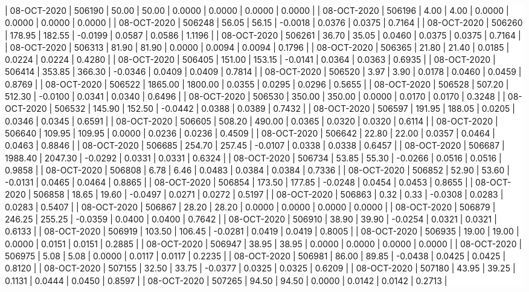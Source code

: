 | 08-OCT-2020 | 506190 | 50.00 | 50.00 | 0.0000 | 0.0000 | 0.0000 | 0.0000 |
| 08-OCT-2020 | 506196 | 4.00 | 4.00 | 0.0000 | 0.0000 | 0.0000 | 0.0000 |
| 08-OCT-2020 | 506248 | 56.05 | 56.15 | -0.0018 | 0.0376 | 0.0375 | 0.7164 |
| 08-OCT-2020 | 506260 | 178.95 | 182.55 | -0.0199 | 0.0587 | 0.0586 | 1.1196 |
| 08-OCT-2020 | 506261 | 36.70 | 35.05 | 0.0460 | 0.0375 | 0.0375 | 0.7164 |
| 08-OCT-2020 | 506313 | 81.90 | 81.90 | 0.0000 | 0.0094 | 0.0094 | 0.1796 |
| 08-OCT-2020 | 506365 | 21.80 | 21.40 | 0.0185 | 0.0224 | 0.0224 | 0.4280 |
| 08-OCT-2020 | 506405 | 151.00 | 153.15 | -0.0141 | 0.0364 | 0.0363 | 0.6935 |
| 08-OCT-2020 | 506414 | 353.85 | 366.30 | -0.0346 | 0.0409 | 0.0409 | 0.7814 |
| 08-OCT-2020 | 506520 | 3.97 | 3.90 | 0.0178 | 0.0460 | 0.0459 | 0.8769 |
| 08-OCT-2020 | 506522 | 1865.00 | 1800.00 | 0.0355 | 0.0295 | 0.0296 | 0.5655 |
| 08-OCT-2020 | 506528 | 507.20 | 512.30 | -0.0100 | 0.0341 | 0.0340 | 0.6496 |
| 08-OCT-2020 | 506530 | 350.00 | 350.00 | 0.0000 | 0.0170 | 0.0170 | 0.3248 |
| 08-OCT-2020 | 506532 | 145.90 | 152.50 | -0.0442 | 0.0388 | 0.0389 | 0.7432 |
| 08-OCT-2020 | 506597 | 191.95 | 188.05 | 0.0205 | 0.0346 | 0.0345 | 0.6591 |
| 08-OCT-2020 | 506605 | 508.20 | 490.00 | 0.0365 | 0.0320 | 0.0320 | 0.6114 |
| 08-OCT-2020 | 506640 | 109.95 | 109.95 | 0.0000 | 0.0236 | 0.0236 | 0.4509 |
| 08-OCT-2020 | 506642 | 22.80 | 22.00 | 0.0357 | 0.0464 | 0.0463 | 0.8846 |
| 08-OCT-2020 | 506685 | 254.70 | 257.45 | -0.0107 | 0.0338 | 0.0338 | 0.6457 |
| 08-OCT-2020 | 506687 | 1988.40 | 2047.30 | -0.0292 | 0.0331 | 0.0331 | 0.6324 |
| 08-OCT-2020 | 506734 | 53.85 | 55.30 | -0.0266 | 0.0516 | 0.0516 | 0.9858 |
| 08-OCT-2020 | 506808 | 6.78 | 6.46 | 0.0483 | 0.0384 | 0.0384 | 0.7336 |
| 08-OCT-2020 | 506852 | 52.90 | 53.60 | -0.0131 | 0.0465 | 0.0464 | 0.8865 |
| 08-OCT-2020 | 506854 | 173.50 | 177.85 | -0.0248 | 0.0454 | 0.0453 | 0.8655 |
| 08-OCT-2020 | 506858 | 18.65 | 19.60 | -0.0497 | 0.0271 | 0.0272 | 0.5197 |
| 08-OCT-2020 | 506863 | 0.32 | 0.33 | -0.0308 | 0.0283 | 0.0283 | 0.5407 |
| 08-OCT-2020 | 506867 | 28.20 | 28.20 | 0.0000 | 0.0000 | 0.0000 | 0.0000 |
| 08-OCT-2020 | 506879 | 246.25 | 255.25 | -0.0359 | 0.0400 | 0.0400 | 0.7642 |
| 08-OCT-2020 | 506910 | 38.90 | 39.90 | -0.0254 | 0.0321 | 0.0321 | 0.6133 |
| 08-OCT-2020 | 506919 | 103.50 | 106.45 | -0.0281 | 0.0419 | 0.0419 | 0.8005 |
| 08-OCT-2020 | 506935 | 19.00 | 19.00 | 0.0000 | 0.0151 | 0.0151 | 0.2885 |
| 08-OCT-2020 | 506947 | 38.95 | 38.95 | 0.0000 | 0.0000 | 0.0000 | 0.0000 |
| 08-OCT-2020 | 506975 | 5.08 | 5.08 | 0.0000 | 0.0117 | 0.0117 | 0.2235 |
| 08-OCT-2020 | 506981 | 86.00 | 89.85 | -0.0438 | 0.0425 | 0.0425 | 0.8120 |
| 08-OCT-2020 | 507155 | 32.50 | 33.75 | -0.0377 | 0.0325 | 0.0325 | 0.6209 |
| 08-OCT-2020 | 507180 | 43.95 | 39.25 | 0.1131 | 0.0444 | 0.0450 | 0.8597 |
| 08-OCT-2020 | 507265 | 94.50 | 94.50 | 0.0000 | 0.0142 | 0.0142 | 0.2713 |